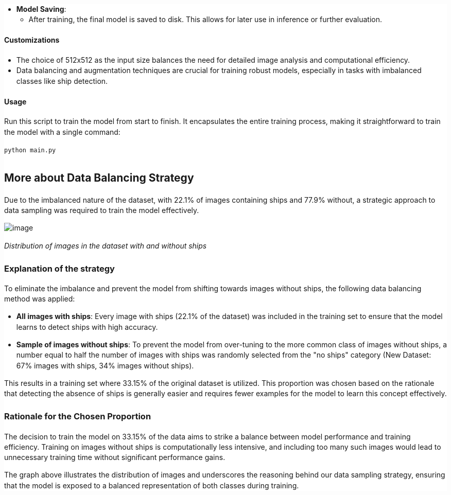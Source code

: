 - **Model Saving**:
  - After training, the final model is saved to disk. This allows for later use in inference or further evaluation.

#### Customizations

- The choice of 512x512 as the input size balances the need for detailed image analysis and computational efficiency.
- Data balancing and augmentation techniques are crucial for training robust models, especially in tasks with imbalanced classes like ship detection.

#### Usage

Run this script to train the model from start to finish. It encapsulates the entire training process, making it straightforward to train the model with a single command:

```bash
python main.py
```

## More about Data Balancing Strategy

Due to the imbalanced nature of the dataset, with 22.1% of images containing ships and 77.9% without, a strategic approach to data sampling was required to train the model effectively.

![image](https://github.com/Taras-Zelenyy/Intern-Data-Scientist-Task/assets/83030264/be100998-5912-4bab-90c2-d21f1af8cdb6)

*Distribution of images in the dataset with and without ships*

### Explanation of the strategy

To eliminate the imbalance and prevent the model from shifting towards images without ships, the following data balancing method was applied:

- **All images with ships**: Every image with ships (22.1% of the dataset) was included in the training set to ensure that the model learns to detect ships with high accuracy.

- **Sample of images without ships**: To prevent the model from over-tuning to the more common class of images without ships, a number equal to half the number of images with ships was randomly selected from the "no ships" category (New Dataset: 67% images with ships, 34% images without ships).

This results in a training set where 33.15% of the original dataset is utilized. This proportion was chosen based on the rationale that detecting the absence of ships is generally easier and requires fewer examples for the model to learn this concept effectively.

### Rationale for the Chosen Proportion

The decision to train the model on 33.15% of the data aims to strike a balance between model performance and training efficiency. Training on images without ships is computationally less intensive, and including too many such images would lead to unnecessary training time without significant performance gains.

The graph above illustrates the distribution of images and underscores the reasoning behind our data sampling strategy, ensuring that the model is exposed to a balanced representation of both classes during training.
